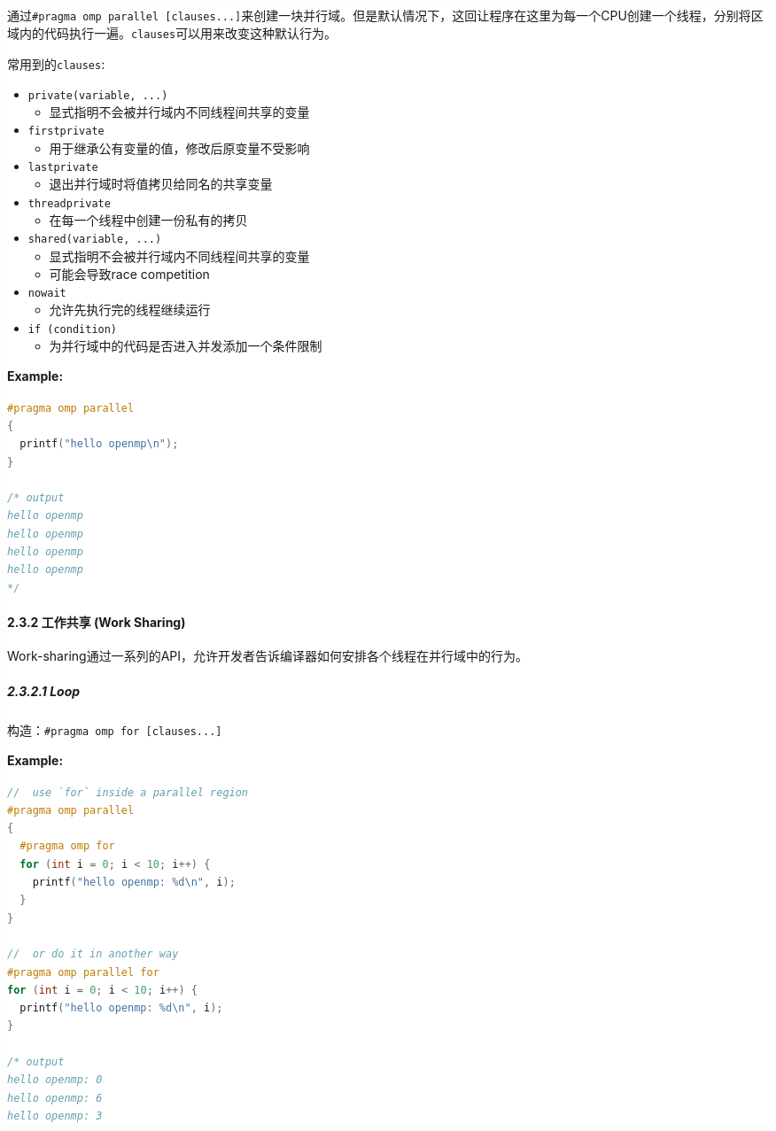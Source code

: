 通过`#pragma omp parallel [clauses...]`来创建一块并行域。但是默认情况下，这回让程序在这里为每一个CPU创建一个线程，分别将区域内的代码执行一遍。`clauses`可以用来改变这种默认行为。

常用到的`clauses`:

- `private(variable, ...)`
  - 显式指明不会被并行域内不同线程间共享的变量
- `firstprivate`
  - 用于继承公有变量的值，修改后原变量不受影响
- `lastprivate`
  - 退出并行域时将值拷贝给同名的共享变量
- `threadprivate`
  - 在每一个线程中创建一份私有的拷贝
- `shared(variable, ...)`
  - 显式指明不会被并行域内不同线程间共享的变量
  - 可能会导致race competition
- `nowait`
  - 允许先执行完的线程继续运行
- `if (condition)`
  - 为并行域中的代码是否进入并发添加一个条件限制

**Example:**

```C++
#pragma omp parallel
{
  printf("hello openmp\n");
}

/* output
hello openmp
hello openmp
hello openmp
hello openmp
*/
```



#### 2.3.2 工作共享 (Work Sharing)

Work-sharing通过一系列的API，允许开发者告诉编译器如何安排各个线程在并行域中的行为。

##### 2.3.2.1 Loop

构造：`#pragma omp for [clauses...]`

**Example:**

```C++
//  use `for` inside a parallel region
#pragma omp parallel
{
  #pragma omp for
  for (int i = 0; i < 10; i++) {
    printf("hello openmp: %d\n", i);
  }
}

//  or do it in another way
#pragma omp parallel for
for (int i = 0; i < 10; i++) {
  printf("hello openmp: %d\n", i);
}

/* output
hello openmp: 0
hello openmp: 6
hello openmp: 3
```